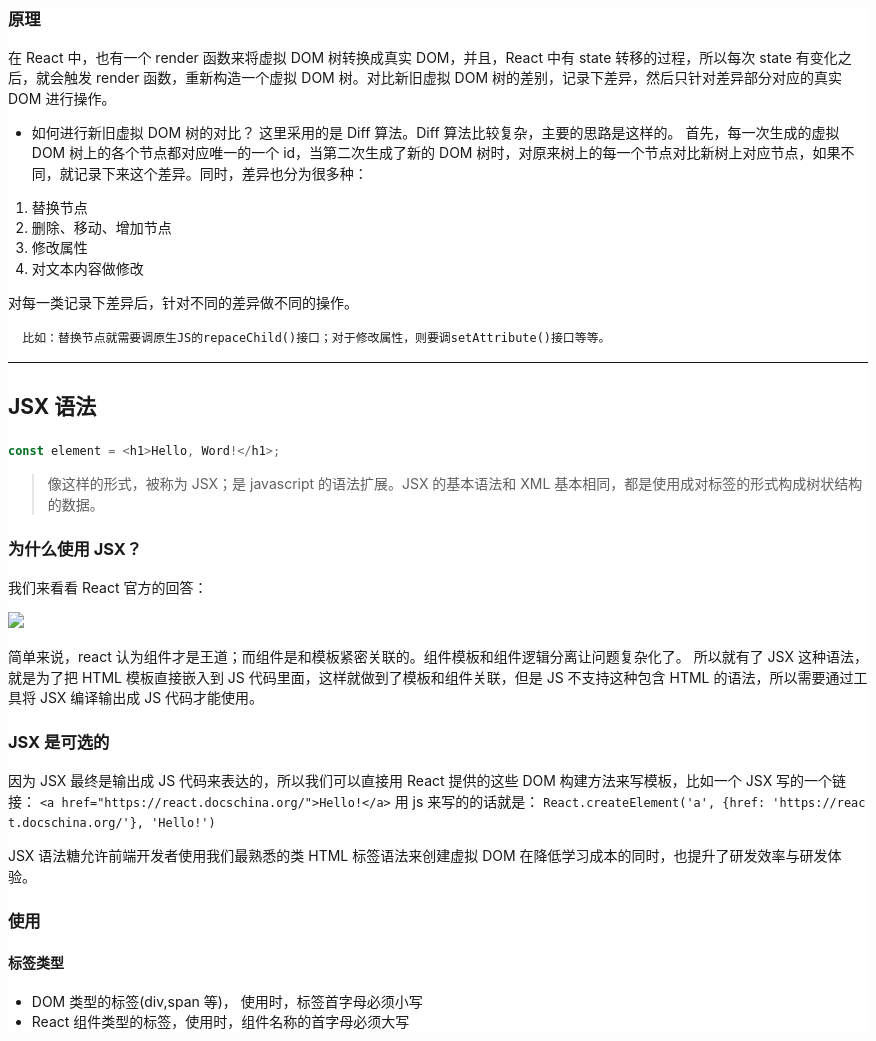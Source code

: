 ### 原理

在 React 中，也有一个 render 函数来将虚拟 DOM 树转换成真实 DOM，并且，React 中有 state 转移的过程，所以每次 state 有变化之后，就会触发 render 函数，重新构造一个虚拟 DOM 树。对比新旧虚拟 DOM 树的差别，记录下差异，然后只针对差异部分对应的真实 DOM 进行操作。

- 如何进行新旧虚拟 DOM 树的对比？
  这里采用的是 Diff 算法。Diff 算法比较复杂，主要的思路是这样的。
  首先，每一次生成的虚拟 DOM 树上的各个节点都对应唯一的一个 id，当第二次生成了新的 DOM 树时，对原来树上的每一个节点对比新树上对应节点，如果不同，就记录下来这个差异。同时，差异也分为很多种：

1. 替换节点
2. 删除、移动、增加节点
3. 修改属性
4. 对文本内容做修改

对每一类记录下差异后，针对不同的差异做不同的操作。

```
  比如：替换节点就需要调原生JS的repaceChild()接口；对于修改属性，则要调setAttribute()接口等等。
```

---

## JSX 语法

```javascript
const element = <h1>Hello, Word!</h1>;
```

> 像这样的形式，被称为 JSX；是 javascript 的语法扩展。JSX 的基本语法和 XML 基本相同，都是使用成对标签的形式构成树状结构的数据。

### 为什么使用 JSX？

我们来看看 React 官方的回答：

![](https://cdn.jsdelivr.net/gh/lp-Imagine/lp-Imagine@main/images/jsx.png)

简单来说，react 认为组件才是王道；而组件是和模板紧密关联的。组件模板和组件逻辑分离让问题复杂化了。
所以就有了 JSX 这种语法，就是为了把 HTML 模板直接嵌入到 JS 代码里面，这样就做到了模板和组件关联，但是 JS 不支持这种包含 HTML 的语法，所以需要通过工具将 JSX 编译输出成 JS 代码才能使用。

### JSX 是可选的

因为 JSX 最终是输出成 JS 代码来表达的，所以我们可以直接用 React 提供的这些 DOM 构建方法来写模板，比如一个 JSX 写的一个链接：
`<a href="https://react.docschina.org/">Hello!</a>`
用 js 来写的的话就是：
`React.createElement('a', {href: 'https://react.docschina.org/'}, 'Hello!')`

JSX 语法糖允许前端开发者使用我们最熟悉的类 HTML 标签语法来创建虚拟 DOM 在降低学习成本的同时，也提升了研发效率与研发体验。

### 使用

#### 标签类型

- DOM 类型的标签(div,span 等)， 使用时，标签首字母必须小写
- React 组件类型的标签，使用时，组件名称的首字母必须大写
